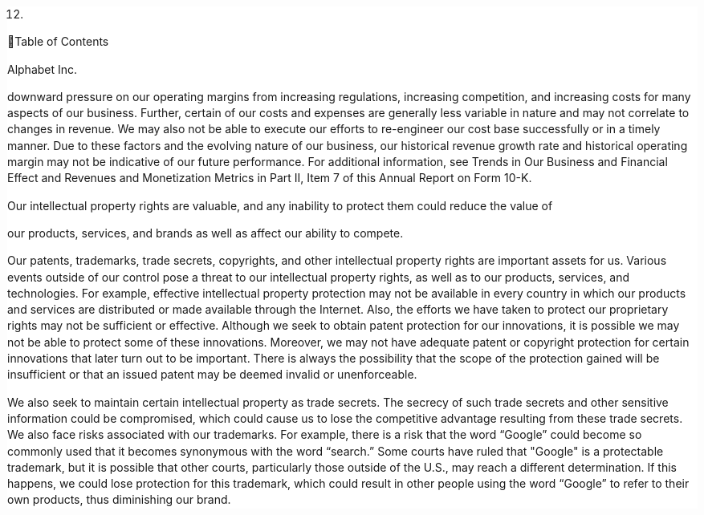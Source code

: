 12.

Table of Contents

Alphabet Inc.

downward pressure on our operating margins from increasing regulations, increasing competition, and increasing costs
for many aspects of our business. Further, certain of our costs and expenses are generally less variable in nature and
may not correlate to changes in revenue. We may also not be able to execute our efforts to re-engineer our cost base
successfully or in a timely manner. Due to these factors and the evolving nature of our business, our historical revenue
growth rate and historical operating margin may not be indicative of our future performance. For additional information,
see  Trends  in  Our  Business  and  Financial  Effect  and  Revenues  and  Monetization  Metrics  in  Part  II,  Item  7  of  this
Annual Report on Form 10-K.

Our intellectual property rights are valuable, and any inability to protect them could reduce the value of

our products, services, and brands as well as affect our ability to compete.

Our patents, trademarks, trade secrets, copyrights, and other intellectual property rights are important assets for
us. Various events  outside of  our  control  pose a  threat  to our intellectual property rights, as well as to our products,
services, and technologies. For example, effective intellectual property protection may not be available in every country
in  which  our  products  and  services  are  distributed  or  made  available  through  the  Internet. Also,  the  efforts  we  have
taken to protect our proprietary rights may not be sufficient or effective. Although we seek to obtain patent protection
for our innovations, it is possible we may not be able to protect some of these innovations. Moreover, we may not have
adequate patent or copyright protection for certain innovations that later turn out to be important. There is always the
possibility that the scope of the protection gained will be insufficient or that an issued patent may be deemed invalid or
unenforceable.

We  also  seek  to  maintain  certain  intellectual  property  as  trade  secrets.  The  secrecy  of  such  trade  secrets  and
other sensitive information could be compromised, which could cause us to lose the competitive advantage resulting
from these trade secrets. We also face risks associated with our trademarks. For example, there is a risk that the word
“Google”  could  become  so  commonly  used  that  it  becomes  synonymous  with  the  word  “search.”  Some  courts  have
ruled that "Google" is a protectable trademark, but it is possible that other courts, particularly those outside of the U.S.,
may reach a different determination. If this happens, we could lose protection for this trademark, which could result in
other people using the word “Google” to refer to their own products, thus diminishing our brand.
